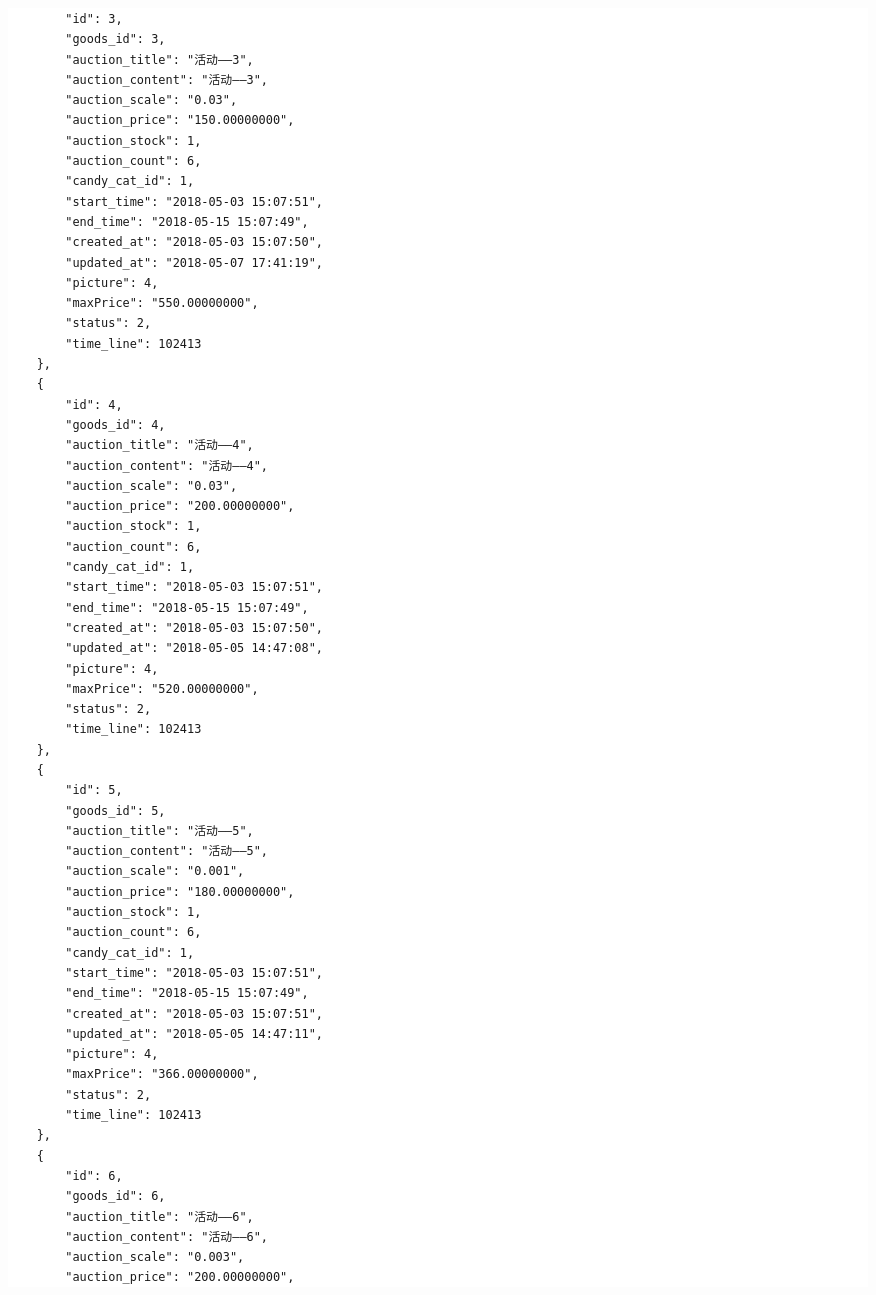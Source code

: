 ```json5
        "id": 3,
        "goods_id": 3,
        "auction_title": "活动——3",
        "auction_content": "活动——3",
        "auction_scale": "0.03",
        "auction_price": "150.00000000",
        "auction_stock": 1,
        "auction_count": 6,
        "candy_cat_id": 1,
        "start_time": "2018-05-03 15:07:51",
        "end_time": "2018-05-15 15:07:49",
        "created_at": "2018-05-03 15:07:50",
        "updated_at": "2018-05-07 17:41:19",
        "picture": 4,
        "maxPrice": "550.00000000",
        "status": 2,
        "time_line": 102413
    },
    {
        "id": 4,
        "goods_id": 4,
        "auction_title": "活动——4",
        "auction_content": "活动——4",
        "auction_scale": "0.03",
        "auction_price": "200.00000000",
        "auction_stock": 1,
        "auction_count": 6,
        "candy_cat_id": 1,
        "start_time": "2018-05-03 15:07:51",
        "end_time": "2018-05-15 15:07:49",
        "created_at": "2018-05-03 15:07:50",
        "updated_at": "2018-05-05 14:47:08",
        "picture": 4,
        "maxPrice": "520.00000000",
        "status": 2,
        "time_line": 102413
    },
    {
        "id": 5,
        "goods_id": 5,
        "auction_title": "活动——5",
        "auction_content": "活动——5",
        "auction_scale": "0.001",
        "auction_price": "180.00000000",
        "auction_stock": 1,
        "auction_count": 6,
        "candy_cat_id": 1,
        "start_time": "2018-05-03 15:07:51",
        "end_time": "2018-05-15 15:07:49",
        "created_at": "2018-05-03 15:07:51",
        "updated_at": "2018-05-05 14:47:11",
        "picture": 4,
        "maxPrice": "366.00000000",
        "status": 2,
        "time_line": 102413
    },
    {
        "id": 6,
        "goods_id": 6,
        "auction_title": "活动——6",
        "auction_content": "活动——6",
        "auction_scale": "0.003",
        "auction_price": "200.00000000",
```